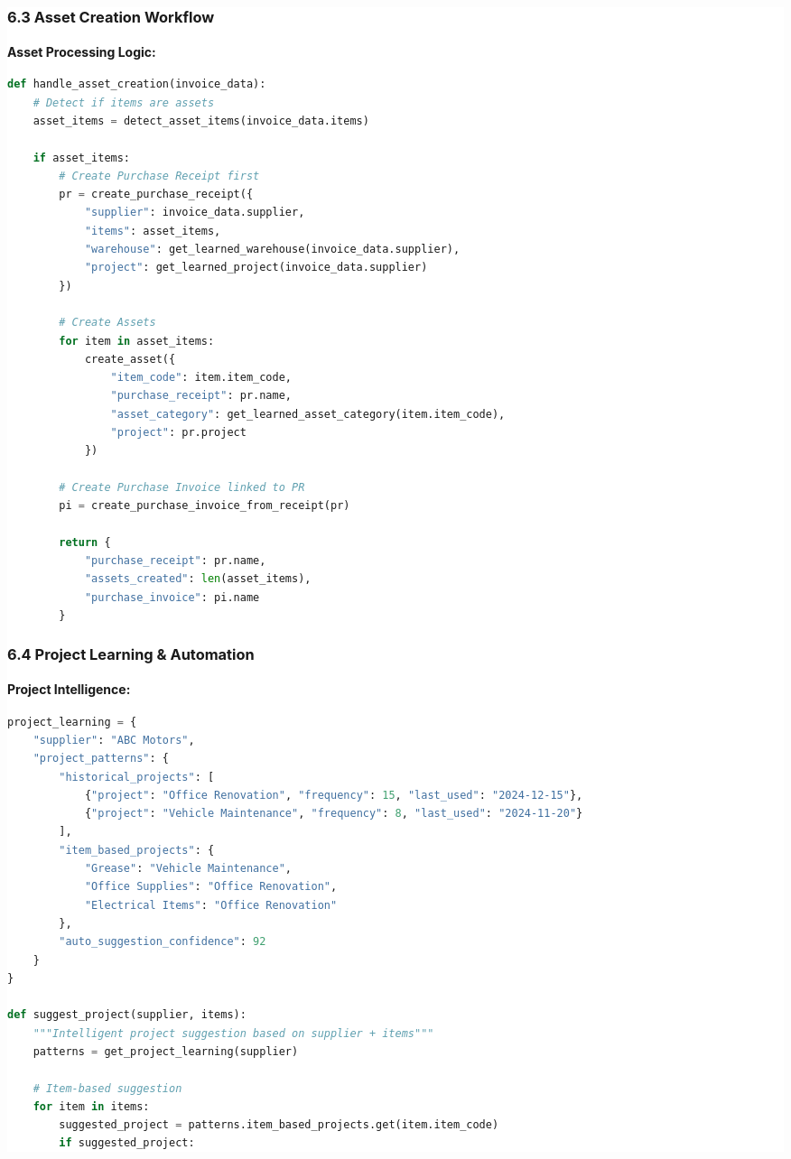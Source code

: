 
### 6.3 Asset Creation Workflow

**Asset Processing Logic:**
```python
def handle_asset_creation(invoice_data):
    # Detect if items are assets
    asset_items = detect_asset_items(invoice_data.items)
    
    if asset_items:
        # Create Purchase Receipt first
        pr = create_purchase_receipt({
            "supplier": invoice_data.supplier,
            "items": asset_items,
            "warehouse": get_learned_warehouse(invoice_data.supplier),
            "project": get_learned_project(invoice_data.supplier)
        })
        
        # Create Assets
        for item in asset_items:
            create_asset({
                "item_code": item.item_code,
                "purchase_receipt": pr.name,
                "asset_category": get_learned_asset_category(item.item_code),
                "project": pr.project
            })
        
        # Create Purchase Invoice linked to PR
        pi = create_purchase_invoice_from_receipt(pr)
        
        return {
            "purchase_receipt": pr.name,
            "assets_created": len(asset_items),
            "purchase_invoice": pi.name
        }
```

### 6.4 Project Learning & Automation

**Project Intelligence:**
```python
project_learning = {
    "supplier": "ABC Motors",
    "project_patterns": {
        "historical_projects": [
            {"project": "Office Renovation", "frequency": 15, "last_used": "2024-12-15"},
            {"project": "Vehicle Maintenance", "frequency": 8, "last_used": "2024-11-20"}
        ],
        "item_based_projects": {
            "Grease": "Vehicle Maintenance",
            "Office Supplies": "Office Renovation",
            "Electrical Items": "Office Renovation"
        },
        "auto_suggestion_confidence": 92
    }
}

def suggest_project(supplier, items):
    """Intelligent project suggestion based on supplier + items"""
    patterns = get_project_learning(supplier)
    
    # Item-based suggestion
    for item in items:
        suggested_project = patterns.item_based_projects.get(item.item_code)
        if suggested_project:
```
